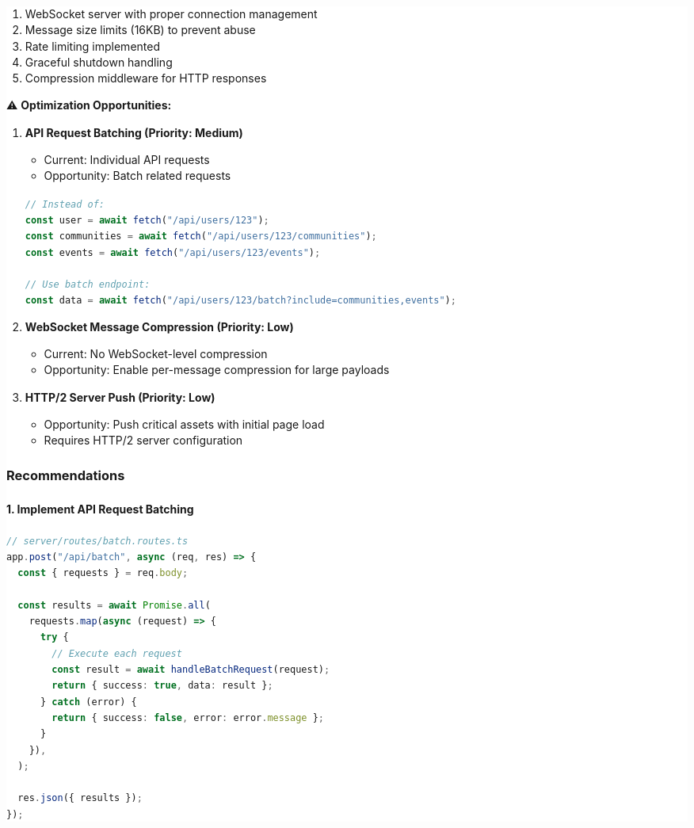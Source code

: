 1. WebSocket server with proper connection management
2. Message size limits (16KB) to prevent abuse
3. Rate limiting implemented
4. Graceful shutdown handling
5. Compression middleware for HTTP responses

⚠️ **Optimization Opportunities:**

1. **API Request Batching (Priority: Medium)**
   - Current: Individual API requests
   - Opportunity: Batch related requests

   ```typescript
   // Instead of:
   const user = await fetch("/api/users/123");
   const communities = await fetch("/api/users/123/communities");
   const events = await fetch("/api/users/123/events");

   // Use batch endpoint:
   const data = await fetch("/api/users/123/batch?include=communities,events");
   ```

2. **WebSocket Message Compression (Priority: Low)**
   - Current: No WebSocket-level compression
   - Opportunity: Enable per-message compression for large payloads

3. **HTTP/2 Server Push (Priority: Low)**
   - Opportunity: Push critical assets with initial page load
   - Requires HTTP/2 server configuration

### Recommendations

#### 1. Implement API Request Batching

```typescript
// server/routes/batch.routes.ts
app.post("/api/batch", async (req, res) => {
  const { requests } = req.body;

  const results = await Promise.all(
    requests.map(async (request) => {
      try {
        // Execute each request
        const result = await handleBatchRequest(request);
        return { success: true, data: result };
      } catch (error) {
        return { success: false, error: error.message };
      }
    }),
  );

  res.json({ results });
});
```
